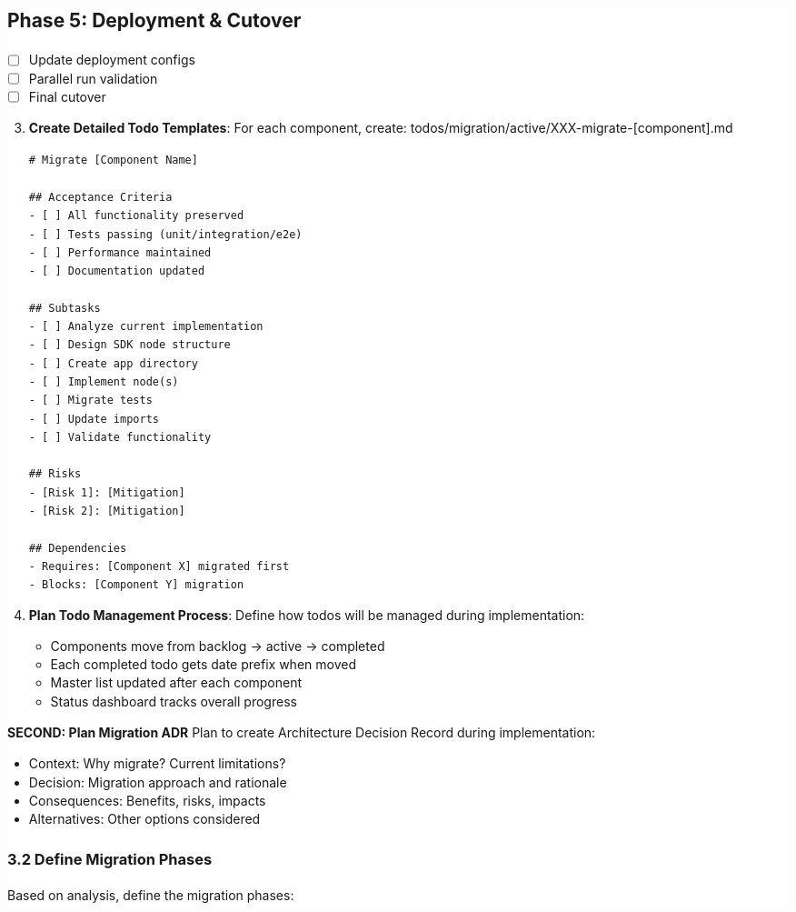    ## Phase 5: Deployment & Cutover
   - [ ] Update deployment configs
   - [ ] Parallel run validation
   - [ ] Final cutover

3. **Create Detailed Todo Templates**:
   For each component, create: todos/migration/active/XXX-migrate-[component].md
   ```
   # Migrate [Component Name]
   
   ## Acceptance Criteria
   - [ ] All functionality preserved
   - [ ] Tests passing (unit/integration/e2e)
   - [ ] Performance maintained
   - [ ] Documentation updated
   
   ## Subtasks
   - [ ] Analyze current implementation
   - [ ] Design SDK node structure
   - [ ] Create app directory
   - [ ] Implement node(s)
   - [ ] Migrate tests
   - [ ] Update imports
   - [ ] Validate functionality
   
   ## Risks
   - [Risk 1]: [Mitigation]
   - [Risk 2]: [Mitigation]
   
   ## Dependencies
   - Requires: [Component X] migrated first
   - Blocks: [Component Y] migration
   ```

4. **Plan Todo Management Process**:
   Define how todos will be managed during implementation:
   - Components move from backlog → active → completed
   - Each completed todo gets date prefix when moved
   - Master list updated after each component
   - Status dashboard tracks overall progress

**SECOND: Plan Migration ADR**
Plan to create Architecture Decision Record during implementation:
- Context: Why migrate? Current limitations?
- Decision: Migration approach and rationale
- Consequences: Benefits, risks, impacts
- Alternatives: Other options considered

### 3.2 Define Migration Phases

Based on analysis, define the migration phases:
